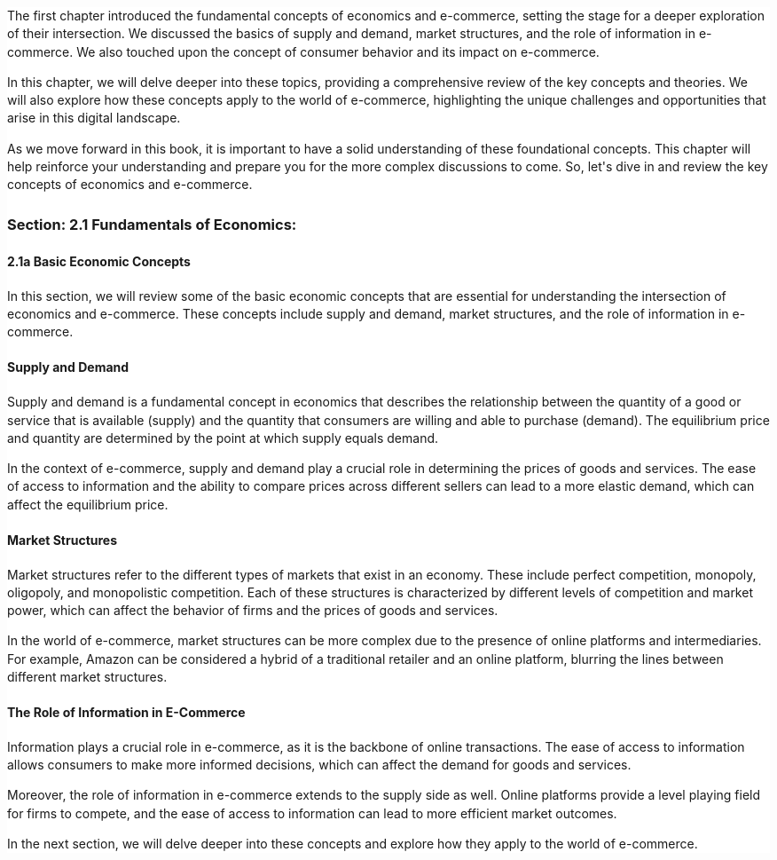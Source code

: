 The first chapter introduced the fundamental concepts of economics and e-commerce, setting the stage for a deeper exploration of their intersection. We discussed the basics of supply and demand, market structures, and the role of information in e-commerce. We also touched upon the concept of consumer behavior and its impact on e-commerce.

In this chapter, we will delve deeper into these topics, providing a comprehensive review of the key concepts and theories. We will also explore how these concepts apply to the world of e-commerce, highlighting the unique challenges and opportunities that arise in this digital landscape.

As we move forward in this book, it is important to have a solid understanding of these foundational concepts. This chapter will help reinforce your understanding and prepare you for the more complex discussions to come. So, let's dive in and review the key concepts of economics and e-commerce.




### Section: 2.1 Fundamentals of Economics:

#### 2.1a Basic Economic Concepts

In this section, we will review some of the basic economic concepts that are essential for understanding the intersection of economics and e-commerce. These concepts include supply and demand, market structures, and the role of information in e-commerce.

#### Supply and Demand

Supply and demand is a fundamental concept in economics that describes the relationship between the quantity of a good or service that is available (supply) and the quantity that consumers are willing and able to purchase (demand). The equilibrium price and quantity are determined by the point at which supply equals demand.

In the context of e-commerce, supply and demand play a crucial role in determining the prices of goods and services. The ease of access to information and the ability to compare prices across different sellers can lead to a more elastic demand, which can affect the equilibrium price.

#### Market Structures

Market structures refer to the different types of markets that exist in an economy. These include perfect competition, monopoly, oligopoly, and monopolistic competition. Each of these structures is characterized by different levels of competition and market power, which can affect the behavior of firms and the prices of goods and services.

In the world of e-commerce, market structures can be more complex due to the presence of online platforms and intermediaries. For example, Amazon can be considered a hybrid of a traditional retailer and an online platform, blurring the lines between different market structures.

#### The Role of Information in E-Commerce

Information plays a crucial role in e-commerce, as it is the backbone of online transactions. The ease of access to information allows consumers to make more informed decisions, which can affect the demand for goods and services.

Moreover, the role of information in e-commerce extends to the supply side as well. Online platforms provide a level playing field for firms to compete, and the ease of access to information can lead to more efficient market outcomes.

In the next section, we will delve deeper into these concepts and explore how they apply to the world of e-commerce.
